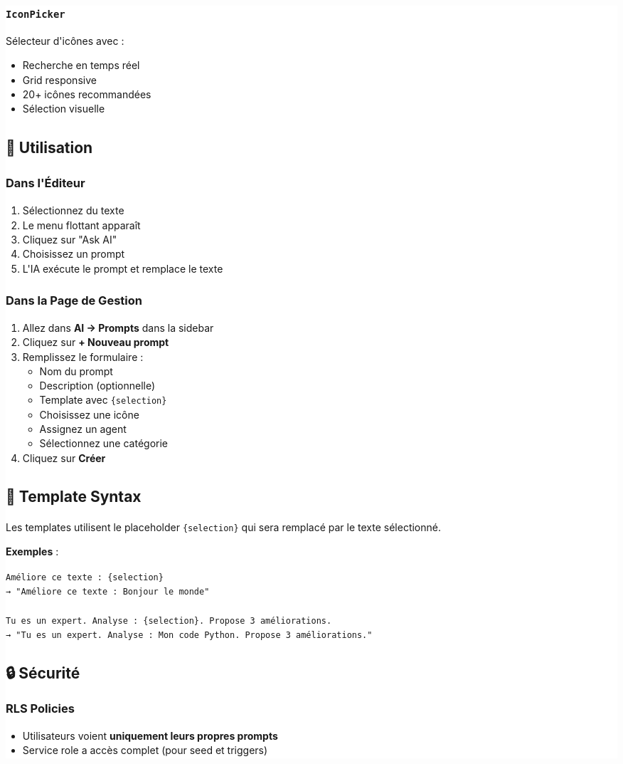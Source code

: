 ### `IconPicker`

Sélecteur d'icônes avec :
- Recherche en temps réel
- Grid responsive
- 20+ icônes recommandées
- Sélection visuelle

## 🔧 Utilisation

### Dans l'Éditeur

1. Sélectionnez du texte
2. Le menu flottant apparaît
3. Cliquez sur "Ask AI"
4. Choisissez un prompt
5. L'IA exécute le prompt et remplace le texte

### Dans la Page de Gestion

1. Allez dans **AI → Prompts** dans la sidebar
2. Cliquez sur **+ Nouveau prompt**
3. Remplissez le formulaire :
   - Nom du prompt
   - Description (optionnelle)
   - Template avec `{selection}`
   - Choisissez une icône
   - Assignez un agent
   - Sélectionnez une catégorie
4. Cliquez sur **Créer**

## 📝 Template Syntax

Les templates utilisent le placeholder `{selection}` qui sera remplacé par le texte sélectionné.

**Exemples** :

```
Améliore ce texte : {selection}
→ "Améliore ce texte : Bonjour le monde"

Tu es un expert. Analyse : {selection}. Propose 3 améliorations.
→ "Tu es un expert. Analyse : Mon code Python. Propose 3 améliorations."
```

## 🔒 Sécurité

### RLS Policies

- Utilisateurs voient **uniquement leurs propres prompts**
- Service role a accès complet (pour seed et triggers)
